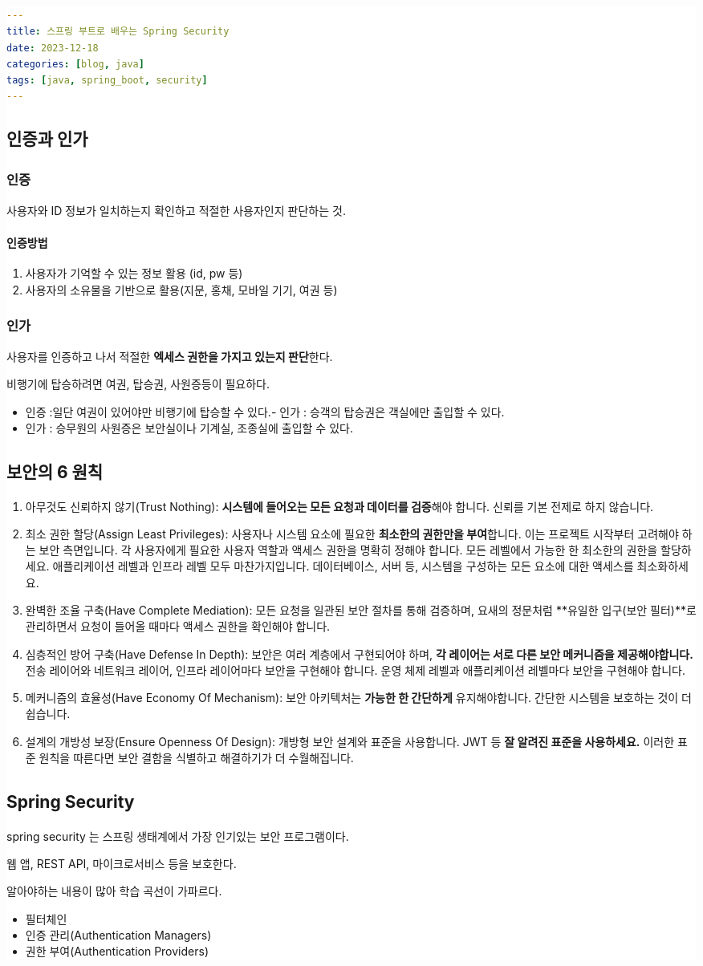 ```yaml
---
title: 스프링 부트로 배우는 Spring Security
date: 2023-12-18
categories: [blog, java]
tags: [java, spring_boot, security]
---
```


## 인증과 인가

### 인증 

사용자와 ID 정보가 일치하는지 확인하고 적절한 사용자인지 판단하는 것.

#### 인증방법

 1. 사용자가 기억할 수 있는 정보 활용 (id, pw 등)
 2. 사용자의 소유물을 기반으로 활용(지문, 홍채, 모바일 기기, 여권 등)

### 인가

사용자를 인증하고 나서 적절한 **엑세스 권한을 가지고 있는지 판단**한다.

비행기에 탑승하려면 여권, 탑승권, 사원증등이 필요하다. 

- 인증 :일단 여권이 있어야만 비행기에 탑승할 수 있다.- 인가 : 승객의 탑승권은 객실에만 출입할 수 있다. 
- 인가 : 승무원의 사원증은 보안실이나 기계실, 조종실에 출입할 수 있다.

## 보안의 6 원칙 

1. 아무것도 신뢰하지 않기(Trust Nothing): **시스템에 들어오는 모든 요청과 데이터를 검증**해야 합니다. 신뢰를 기본 전제로 하지 않습니다.
   
2. 최소 권한 할당(Assign Least Privileges): 사용자나 시스템 요소에 필요한 **최소한의 권한만을 부여**합니다. 이는 프로젝트 시작부터 고려해야 하는 보안 측면입니다. 각 사용자에게 필요한 사용자 역할과 액세스 권한을 명확히 정해야 합니다. 모든 레벨에서 가능한 한 최소한의 권한을 할당하세요. 애플리케이션 레벨과 인프라 레벨 모두 마찬가지입니다. 데이터베이스, 서버 등, 시스템을 구성하는 모든 요소에 대한 액세스를 최소화하세요.
   
3. 완벽한 조율 구축(Have Complete Mediation): 모든 요청을 일관된 보안 절차를 통해 검증하며, 요새의 정문처럼 **유일한 입구(보안 필터)**로 관리하면서 요청이 들어올 때마다 액세스 권한을 확인해야 합니다.
   
4. 심층적인 방어 구축(Have Defense In Depth): 보안은 여러 계층에서 구현되어야 하며, **각 레이어는 서로 다른 보안 메커니즘을 제공해야합니다.** 전송 레이어와 네트워크 레이어, 인프라 레이어마다 보안을 구현해야 합니다. 운영 체제 레벨과 애플리케이션 레벨마다 보안을 구현해야 합니다.
   
5. 메커니즘의 효율성(Have Economy Of Mechanism): 보안 아키텍처는 **가능한 한 간단하게** 유지해야합니다. 간단한 시스템을 보호하는 것이 더 쉽습니다.

6. 설계의 개방성 보장(Ensure Openness Of Design): 개방형 보안 설계와 표준을 사용합니다. JWT 등 **잘 알려진 표준을 사용하세요.** 이러한 표준 원칙을 따른다면 보안 결함을 식별하고 해결하기가 더 수월해집니다.

## Spring Security

spring security 는 스프링 생태계에서 가장 인기있는 보안 프로그램이다.

웹 앱, REST API, 마이크로서비스 등을 보호한다.

알아야하는 내용이 많아 학습 곡선이 가파르다.
- 필터체인
- 인증 관리(Authentication Managers)
- 권한 부여(Authentication Providers)
